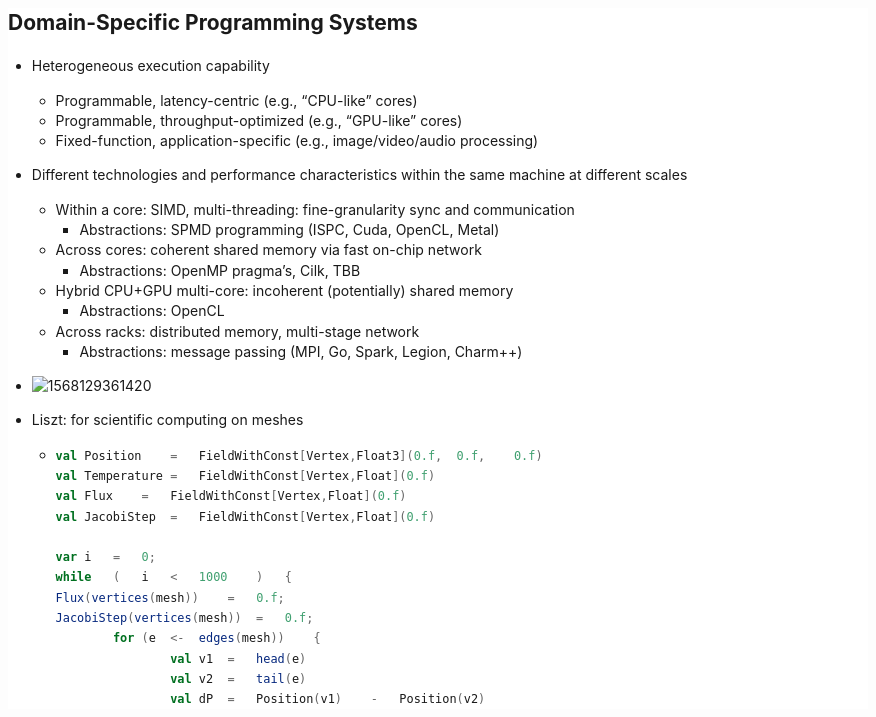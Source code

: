 



## Domain-Specific Programming Systems

* Heterogeneous execution capability
  - Programmable, latency-centric (e.g., “CPU-like” cores)
  - Programmable, throughput-optimized (e.g., “GPU-like” cores)
  - Fixed-function, application-specific (e.g., image/video/audio processing) 

* Different technologies and performance characteristics within the same machine at different scales
  - Within a core: SIMD, multi-threading: fine-granularity sync and communication
    - Abstractions: SPMD programming (ISPC, Cuda, OpenCL, Metal) 
  - Across cores: coherent shared memory via fast on-chip network
    - Abstractions: OpenMP pragma’s, Cilk, TBB 
  - Hybrid CPU+GPU multi-core: incoherent (potentially) shared memory
    - Abstractions: OpenCL
  - Across racks: distributed memory, multi-stage network 
    - Abstractions: message passing (MPI, Go, Spark, Legion, Charm++) 

* ![1568129361420](D:\OneDrive\Pictures\Typora\1568129361420.png)

* Liszt: for scientific computing on meshes 

  * ```scala
    val	Position	=	FieldWithConst[Vertex,Float3](0.f,	0.f,	0.f)
    val	Temperature	=	FieldWithConst[Vertex,Float](0.f)
    val	Flux	=	FieldWithConst[Vertex,Float](0.f)
    val	JacobiStep	=	FieldWithConst[Vertex,Float](0.f)
    
    var	i	=	0;
    while	(	i	<	1000	)	{
    Flux(vertices(mesh))	=	0.f;
    JacobiStep(vertices(mesh))	=	0.f;
    		for	(e	<-	edges(mesh))	{
    				val	v1	=	head(e)
    				val	v2	=	tail(e)
    				val	dP	=	Position(v1)	-	Position(v2)
